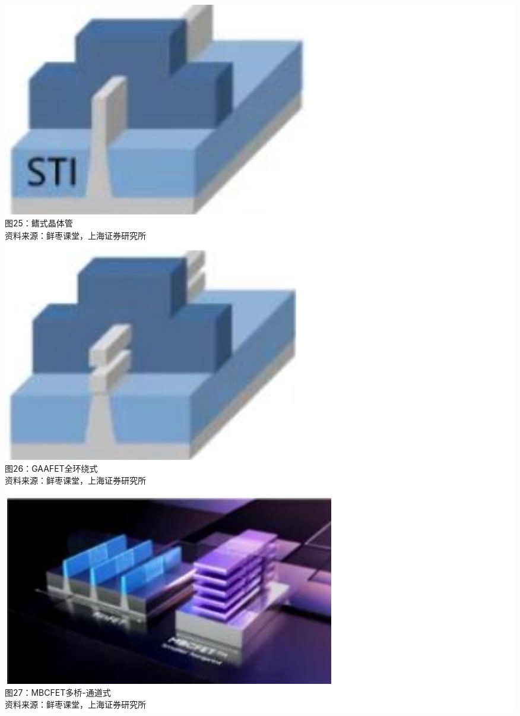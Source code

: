 ![](images/a55d3093bae1330ee34f9d369ae2b8657fd28098523f52715143aaba39d9cca1.jpg)  
图25：鳍式晶体管   
资料来源：鲜枣课堂，上海证券研究所

![](images/9d9bb91dd1adc56980edd439765a4fae24bae053d02ab0e6431cf3bfbbe1e891.jpg)  
图26：GAAFET全环绕式  
资料来源：鲜枣课堂，上海证券研究所

![](images/d888fb75388ec18fb3e72183ce2a463c5d3e0c82368a3c4b7076db0560488c09.jpg)  
图27：MBCFET多桥-通道式  
资料来源：鲜枣课堂，上海证券研究所
